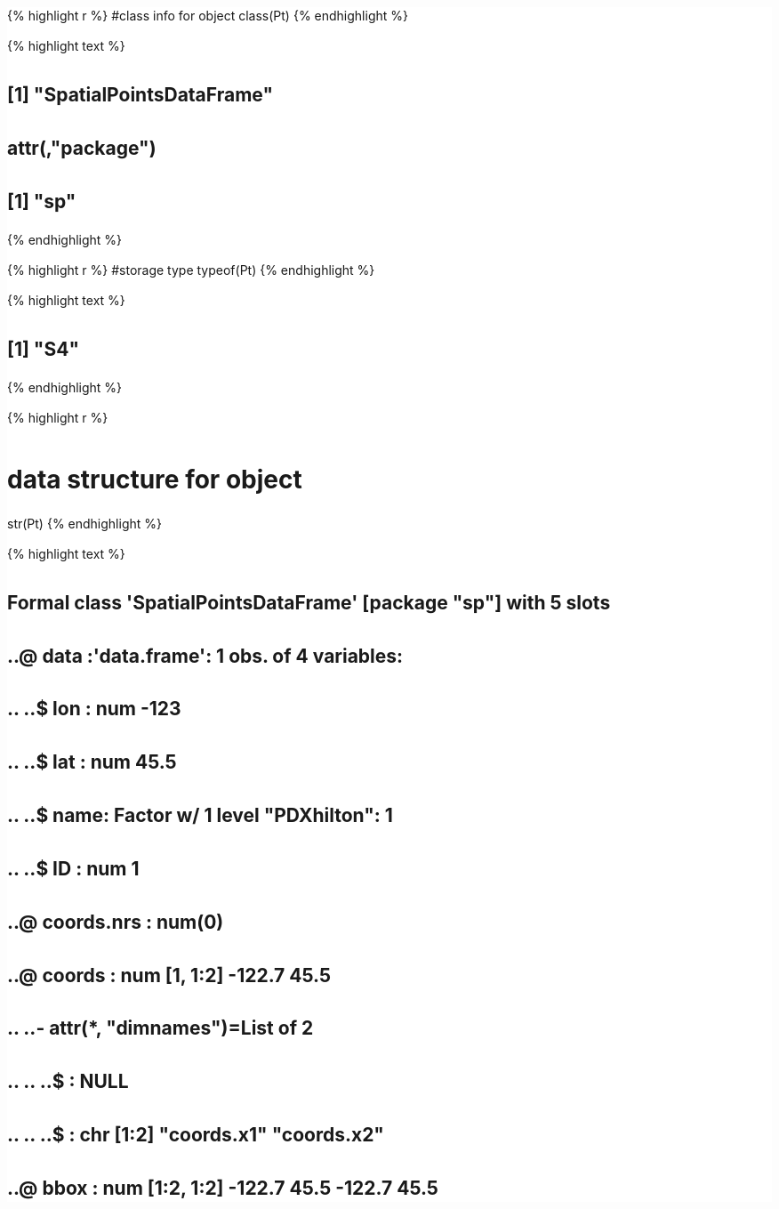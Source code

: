 
{% highlight r %}
#class info for object
class(Pt) 
{% endhighlight %}



{% highlight text %}
## [1] "SpatialPointsDataFrame"
## attr(,"package")
## [1] "sp"
{% endhighlight %}



{% highlight r %}
#storage type
typeof(Pt)
{% endhighlight %}



{% highlight text %}
## [1] "S4"
{% endhighlight %}



{% highlight r %}
# data structure for object
str(Pt) 
{% endhighlight %}



{% highlight text %}
## Formal class 'SpatialPointsDataFrame' [package "sp"] with 5 slots
##   ..@ data       :'data.frame':	1 obs. of  4 variables:
##   .. ..$ lon : num -123
##   .. ..$ lat : num 45.5
##   .. ..$ name: Factor w/ 1 level "PDXhilton": 1
##   .. ..$ ID  : num 1
##   ..@ coords.nrs : num(0) 
##   ..@ coords     : num [1, 1:2] -122.7 45.5
##   .. ..- attr(*, "dimnames")=List of 2
##   .. .. ..$ : NULL
##   .. .. ..$ : chr [1:2] "coords.x1" "coords.x2"
##   ..@ bbox       : num [1:2, 1:2] -122.7 45.5 -122.7 45.5
